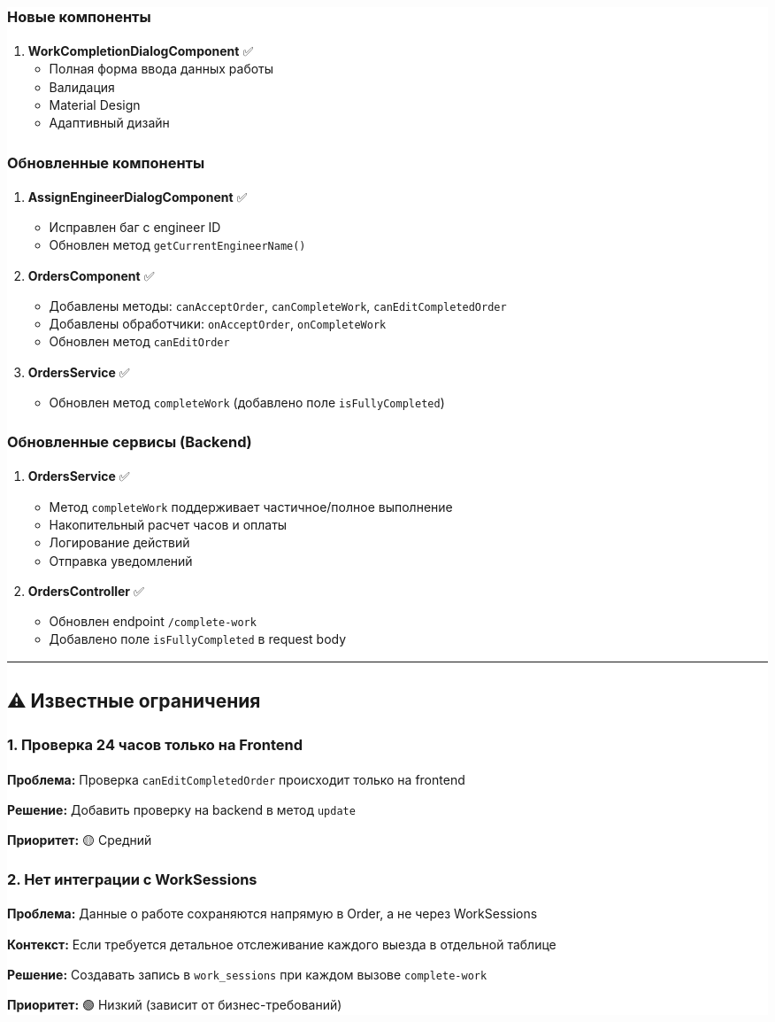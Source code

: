 ### Новые компоненты

1. **WorkCompletionDialogComponent** ✅
   - Полная форма ввода данных работы
   - Валидация
   - Material Design
   - Адаптивный дизайн

### Обновленные компоненты

1. **AssignEngineerDialogComponent** ✅
   - Исправлен баг с engineer ID
   - Обновлен метод `getCurrentEngineerName()`

2. **OrdersComponent** ✅
   - Добавлены методы: `canAcceptOrder`, `canCompleteWork`, `canEditCompletedOrder`
   - Добавлены обработчики: `onAcceptOrder`, `onCompleteWork`
   - Обновлен метод `canEditOrder`

3. **OrdersService** ✅
   - Обновлен метод `completeWork` (добавлено поле `isFullyCompleted`)

### Обновленные сервисы (Backend)

1. **OrdersService** ✅
   - Метод `completeWork` поддерживает частичное/полное выполнение
   - Накопительный расчет часов и оплаты
   - Логирование действий
   - Отправка уведомлений

2. **OrdersController** ✅
   - Обновлен endpoint `/complete-work`
   - Добавлено поле `isFullyCompleted` в request body

---

## ⚠️ Известные ограничения

### 1. Проверка 24 часов только на Frontend

**Проблема:** Проверка `canEditCompletedOrder` происходит только на frontend

**Решение:** Добавить проверку на backend в метод `update`

**Приоритет:** 🟡 Средний

### 2. Нет интеграции с WorkSessions

**Проблема:** Данные о работе сохраняются напрямую в Order, а не через WorkSessions

**Контекст:** Если требуется детальное отслеживание каждого выезда в отдельной таблице

**Решение:** Создавать запись в `work_sessions` при каждом вызове `complete-work`

**Приоритет:** 🟢 Низкий (зависит от бизнес-требований)
